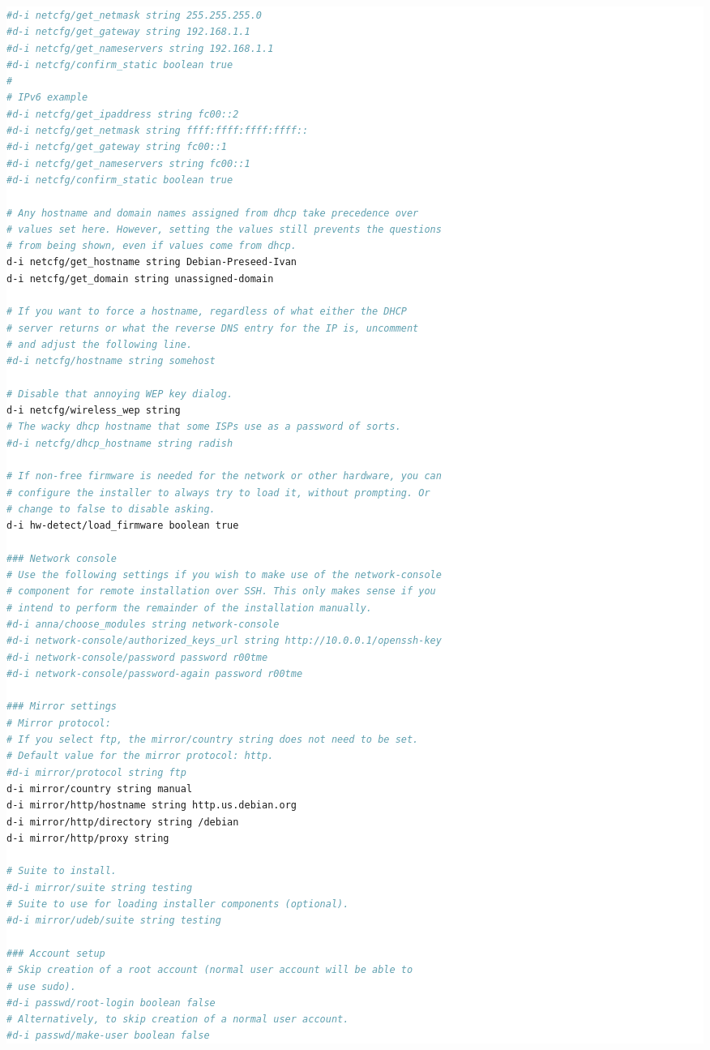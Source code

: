 ```bash
#d-i netcfg/get_netmask string 255.255.255.0
#d-i netcfg/get_gateway string 192.168.1.1
#d-i netcfg/get_nameservers string 192.168.1.1
#d-i netcfg/confirm_static boolean true
#
# IPv6 example
#d-i netcfg/get_ipaddress string fc00::2
#d-i netcfg/get_netmask string ffff:ffff:ffff:ffff::
#d-i netcfg/get_gateway string fc00::1
#d-i netcfg/get_nameservers string fc00::1
#d-i netcfg/confirm_static boolean true

# Any hostname and domain names assigned from dhcp take precedence over
# values set here. However, setting the values still prevents the questions
# from being shown, even if values come from dhcp.
d-i netcfg/get_hostname string Debian-Preseed-Ivan
d-i netcfg/get_domain string unassigned-domain

# If you want to force a hostname, regardless of what either the DHCP
# server returns or what the reverse DNS entry for the IP is, uncomment
# and adjust the following line.
#d-i netcfg/hostname string somehost

# Disable that annoying WEP key dialog.
d-i netcfg/wireless_wep string
# The wacky dhcp hostname that some ISPs use as a password of sorts.
#d-i netcfg/dhcp_hostname string radish

# If non-free firmware is needed for the network or other hardware, you can
# configure the installer to always try to load it, without prompting. Or
# change to false to disable asking.
d-i hw-detect/load_firmware boolean true

### Network console
# Use the following settings if you wish to make use of the network-console
# component for remote installation over SSH. This only makes sense if you
# intend to perform the remainder of the installation manually.
#d-i anna/choose_modules string network-console
#d-i network-console/authorized_keys_url string http://10.0.0.1/openssh-key
#d-i network-console/password password r00tme
#d-i network-console/password-again password r00tme

### Mirror settings
# Mirror protocol:
# If you select ftp, the mirror/country string does not need to be set.
# Default value for the mirror protocol: http.
#d-i mirror/protocol string ftp
d-i mirror/country string manual
d-i mirror/http/hostname string http.us.debian.org
d-i mirror/http/directory string /debian
d-i mirror/http/proxy string

# Suite to install.
#d-i mirror/suite string testing
# Suite to use for loading installer components (optional).
#d-i mirror/udeb/suite string testing

### Account setup
# Skip creation of a root account (normal user account will be able to
# use sudo).
#d-i passwd/root-login boolean false
# Alternatively, to skip creation of a normal user account.
#d-i passwd/make-user boolean false
```